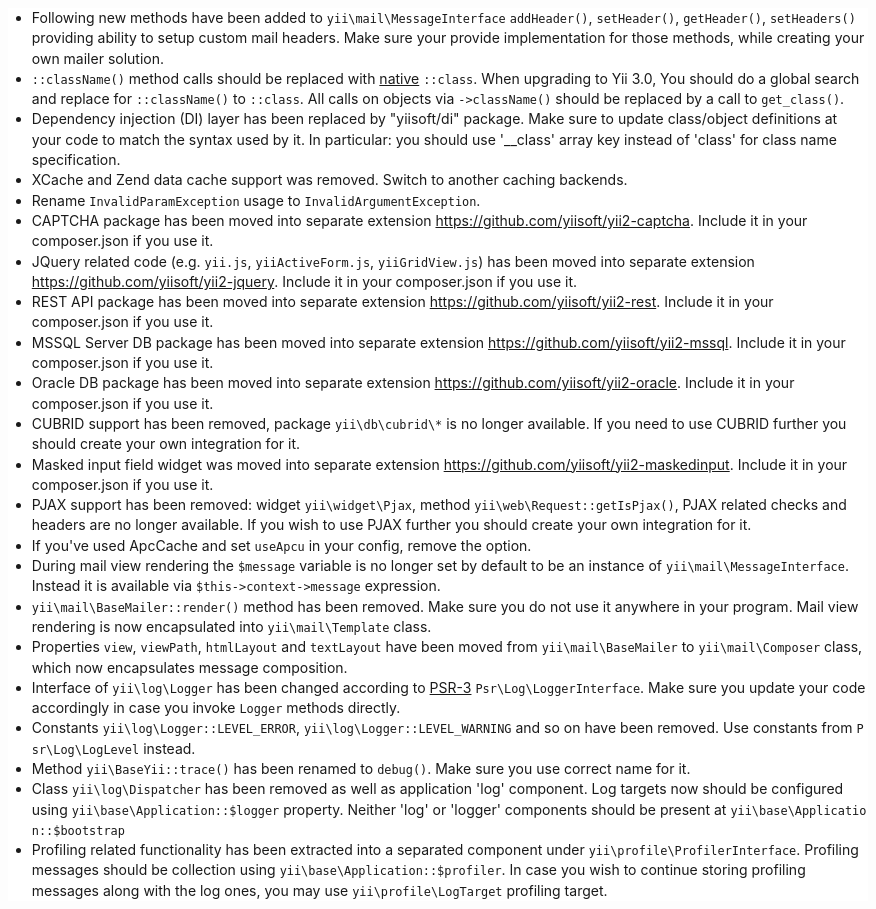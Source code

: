 * Following new methods have been added to `yii\mail\MessageInterface` `addHeader()`, `setHeader()`, `getHeader()`, `setHeaders()`
  providing ability to setup custom mail headers. Make sure your provide implementation for those methods, while
  creating your own mailer solution.
* `::className()` method calls should be replaced with [native](http://php.net/manual/en/language.oop5.basic.php#language.oop5.basic.class.class) `::class`.
  When upgrading to Yii 3.0, You should do a global search and replace for `::className()` to `::class`.
  All calls on objects via `->className()` should be replaced by a call to `get_class()`.
* Dependency injection (DI) layer has been replaced by "yiisoft/di" package. Make sure to update class/object definitions at
  your code to match the syntax used by it. In particular: you should use '__class' array key instead of 'class' for
  class name specification.
* XCache and Zend data cache support was removed. Switch to another caching backends.
* Rename `InvalidParamException` usage to `InvalidArgumentException`.
* CAPTCHA package has been moved into separate extension https://github.com/yiisoft/yii2-captcha.
  Include it in your composer.json if you use it.
* JQuery related code (e.g. `yii.js`, `yiiActiveForm.js`, `yiiGridView.js`) has been moved into separate extension https://github.com/yiisoft/yii2-jquery.
  Include it in your composer.json if you use it.
* REST API package has been moved into separate extension https://github.com/yiisoft/yii2-rest.
  Include it in your composer.json if you use it.
* MSSQL Server DB package has been moved into separate extension https://github.com/yiisoft/yii2-mssql.
  Include it in your composer.json if you use it.
* Oracle DB package has been moved into separate extension https://github.com/yiisoft/yii2-oracle.
  Include it in your composer.json if you use it.
* CUBRID support has been removed, package `yii\db\cubrid\*` is no longer available.
  If you need to use CUBRID further you should create your own integration for it.
* Masked input field widget was moved into separate extension https://github.com/yiisoft/yii2-maskedinput.
  Include it in your composer.json if you use it.
* PJAX support has been removed: widget `yii\widget\Pjax`, method `yii\web\Request::getIsPjax()`, PJAX related checks and
  headers are no longer available. If you wish to use PJAX further you should create your own integration for it.
* If you've used ApcCache and set `useApcu` in your config, remove the option.
* During mail view rendering the `$message` variable is no longer set by default to be an instance of `yii\mail\MessageInterface`. Instead it is available via `$this->context->message` expression.
* `yii\mail\BaseMailer::render()` method has been removed. Make sure you do not use it anywhere in your program.
  Mail view rendering is now encapsulated into `yii\mail\Template` class.
* Properties `view`, `viewPath`, `htmlLayout` and `textLayout` have been moved from `yii\mail\BaseMailer` to `yii\mail\Composer` class,
  which now encapsulates message composition.
* Interface of `yii\log\Logger` has been changed according to [PSR-3] `Psr\Log\LoggerInterface`.
  Make sure you update your code accordingly in case you invoke `Logger` methods directly.
* Constants `yii\log\Logger::LEVEL_ERROR`, `yii\log\Logger::LEVEL_WARNING` and so on have been removed.
  Use constants from `Psr\Log\LogLevel` instead.
* Method `yii\BaseYii::trace()` has been renamed to `debug()`. Make sure you use correct name for it.
* Class `yii\log\Dispatcher` has been removed as well as application 'log' component. Log targets
  now should be configured using `yii\base\Application::$logger` property. Neither 'log' or 'logger'
  components should be present at `yii\base\Application::$bootstrap`
* Profiling related functionality has been extracted into a separated component under `yii\profile\ProfilerInterface`.
  Profiling messages should be collection using `yii\base\Application::$profiler`. In case you wish to
  continue storing profiling messages along with the log ones, you may use `yii\profile\LogTarget` profiling target.

[yiisoft/yii2]:                 https://github.com/yiisoft/yii2
[yiisoft/core]:                 https://github.com/yiisoft/core
[yiisoft/di]:                   https://github.com/yiisoft/di
[yiisoft/log]:                  https://github.com/yiisoft/log
[yiisoft/cache]:                https://github.com/yiisoft/cache
[yiisoft/yii-web]:              https://github.com/yiisoft/yii-web
[yiisoft/yii-console]:          https://github.com/yiisoft/yii-console
[yiisoft/db]:                   https://github.com/yiisoft/db
[yiisoft/rbac]:                 https://github.com/yiisoft/rbac
[yiisoft/yii-app]:              https://github.com/yiisoft/yii-app
[yiisoft/yii-jquery]:           https://github.com/yiisoft/yii-jquery
[yiisoft/yii-maskedinput]:      https://github.com/yiisoft/yii-maskedinput
[yiisoft/yii-captcha]:          https://github.com/yiisoft/yii-captcha
[yiisoft/yii-rest]:             https://github.com/yiisoft/yii-rest
[yiisoft/yii-mssql]:            https://github.com/yiisoft/yii-mssql
[yiisoft/yii-oracle]:           https://github.com/yiisoft/yii-oracle
[recommended entry script]:     https://github.com/yiisoft/app-template/blob/master/public/index.php
[Package naming convention]:    https://github.com/yiisoft/core/blob/master/docs/guide/structure-extensions.md#package-naming
[PSR-3]:                        https://www.php-fig.org/psr/psr-3/
[PSR-11]:                       https://www.php-fig.org/psr/psr-11/
[PSR-16]:                       https://www.php-fig.org/psr/psr-16/
[composer-config-plugin]:       https://github.com/hiqdev/composer-config-plugin
[yii\base\Configurable]:        https://github.com/yiisoft/yii2/blob/master/framework/base/Configurable.php
[yii\di\Initiable]:              https://github.com/yiisoft/di/blob/master/src/Initiable.php